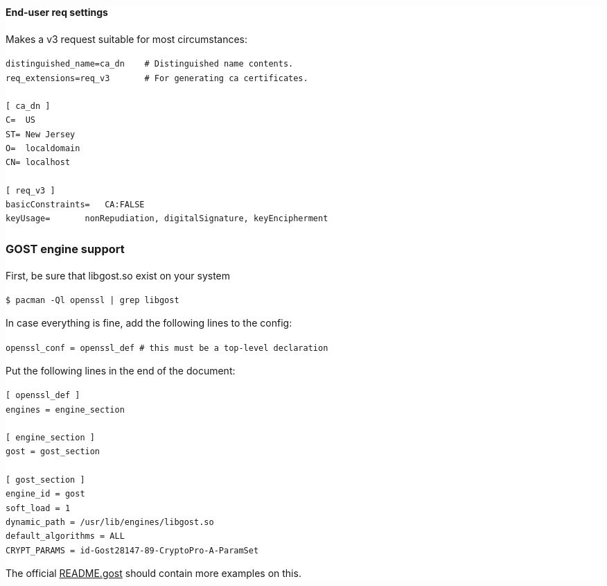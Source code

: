 #### End-user req settings

Makes a v3 request suitable for most circumstances:

```
distinguished_name=ca_dn	# Distinguished name contents.
req_extensions=req_v3		# For generating ca certificates.

[ ca_dn ]
C=	US
ST=	New Jersey
O=	localdomain
CN=	localhost

[ req_v3 ]
basicConstraints=	CA:FALSE
keyUsage=		nonRepudiation, digitalSignature, keyEncipherment
```

### GOST engine support

First, be sure that libgost.so exist on your system

```
$ pacman -Ql openssl | grep libgost

```

In case everything is fine, add the following lines to the config:

```
openssl_conf = openssl_def # this must be a top-level declaration

```

Put the following lines in the end of the document:

```
[ openssl_def ]
engines = engine_section

[ engine_section ]
gost = gost_section

[ gost_section ]
engine_id = gost
soft_load = 1
dynamic_path = /usr/lib/engines/libgost.so
default_algorithms = ALL
CRYPT_PARAMS = id-Gost28147-89-CryptoPro-A-ParamSet

```

The official [README.gost](http://ftp.netbsd.org/pub/NetBSD/NetBSD-current/src/crypto/external/bsd/openssl/dist/engines/ccgost/README.gost) should contain more examples on this.
